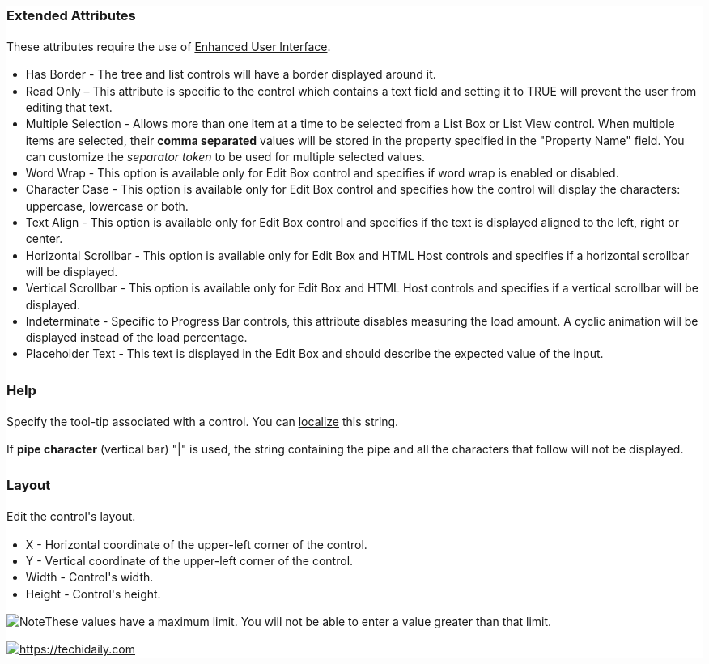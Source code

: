 
### Extended Attributes

These attributes require the use of [Enhanced User Interface](https://tools.techidaily.com/advancedinstaller/products/).

* Has Border - The tree and list controls will have a border displayed around it.
* Read Only – This attribute is specific to the control which contains a text field and setting it to TRUE will prevent the user from editing that text.
* Multiple Selection - Allows more than one item at a time to be selected from a List Box or List View control. When multiple items are selected, their **comma separated** values will be stored in the property specified in the "Property Name" field. You can customize the _separator token_ to be used for multiple selected values.
* Word Wrap - This option is available only for Edit Box control and specifies if word wrap is enabled or disabled.
* Character Case - This option is available only for Edit Box control and specifies how the control will display the characters: uppercase, lowercase or both.
* Text Align - This option is available only for Edit Box control and specifies if the text is displayed aligned to the left, right or center.
* Horizontal Scrollbar - This option is available only for Edit Box and HTML Host controls and specifies if a horizontal scrollbar will be displayed.
* Vertical Scrollbar - This option is available only for Edit Box and HTML Host controls and specifies if a vertical scrollbar will be displayed.
* Indeterminate - Specific to Progress Bar controls, this attribute disables measuring the load amount. A cyclic animation will be displayed instead of the load percentage.
* Placeholder Text - This text is displayed in the Edit Box and should describe the expected value of the input.

### Help

Specify the tool-tip associated with a control. You can [localize](https://tools.techidaily.com/advancedinstaller/products/) this string.

If **pipe character** (vertical bar) "|" is used, the string containing the pipe and all the characters that follow will not be displayed.

### Layout

Edit the control's layout.

* X - Horizontal coordinate of the upper-left corner of the control.
* Y - Vertical coordinate of the upper-left corner of the control.
* Width - Control's width.
* Height - Control's height.

![Note](https://cdn.advancedinstaller.com/svg/common/IconMessageNote.svg)These values have a maximum limit. You will not be able to enter a value greater than that limit.


<a href="https://aligracehair.sjv.io/c/5597632/2016170/19272" target="_top" id="2016170">
  <img src="//a.impactradius-go.com/display-ad/19272-2016170" border="0" alt="https://techidaily.com" width="728" height="90"/>
</a>
<img height="0" width="0" src="https://aligracehair.sjv.io/i/5597632/2016170/19272" style="position:absolute;visibility:hidden;" border="0" />
